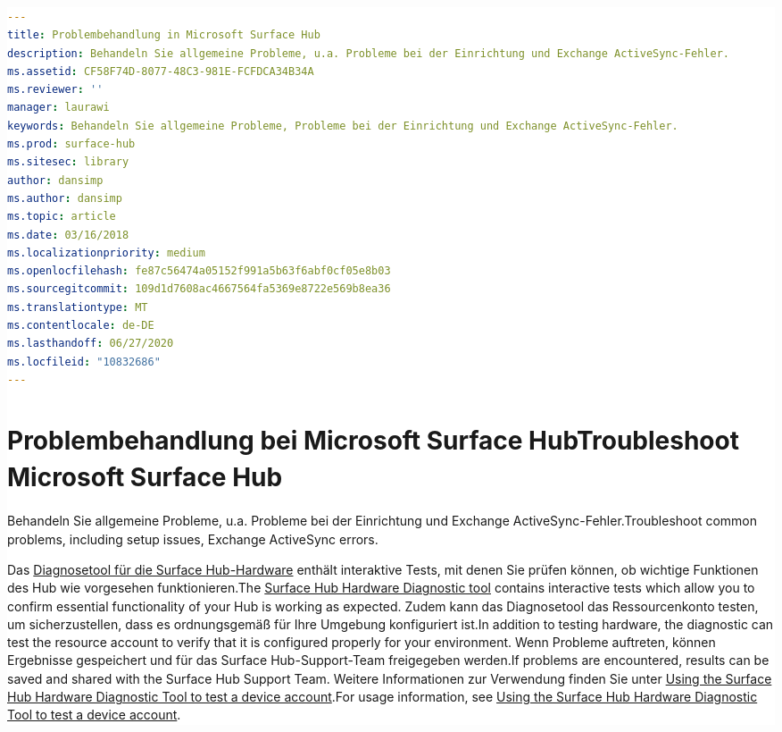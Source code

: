 ```yaml
---
title: Problembehandlung in Microsoft Surface Hub
description: Behandeln Sie allgemeine Probleme, u.a. Probleme bei der Einrichtung und Exchange ActiveSync-Fehler.
ms.assetid: CF58F74D-8077-48C3-981E-FCFDCA34B34A
ms.reviewer: ''
manager: laurawi
keywords: Behandeln Sie allgemeine Probleme, Probleme bei der Einrichtung und Exchange ActiveSync-Fehler.
ms.prod: surface-hub
ms.sitesec: library
author: dansimp
ms.author: dansimp
ms.topic: article
ms.date: 03/16/2018
ms.localizationpriority: medium
ms.openlocfilehash: fe87c56474a05152f991a5b63f6abf0cf05e8b03
ms.sourcegitcommit: 109d1d7608ac4667564fa5369e8722e569b8ea36
ms.translationtype: MT
ms.contentlocale: de-DE
ms.lasthandoff: 06/27/2020
ms.locfileid: "10832686"
---
```

# <span data-ttu-id="c11d4-104">Problembehandlung bei Microsoft Surface Hub</span><span class="sxs-lookup"><span data-stu-id="c11d4-104">Troubleshoot Microsoft Surface Hub</span></span>


<span data-ttu-id="c11d4-105">Behandeln Sie allgemeine Probleme, u.a. Probleme bei der Einrichtung und Exchange ActiveSync-Fehler.</span><span class="sxs-lookup"><span data-stu-id="c11d4-105">Troubleshoot common problems, including setup issues, Exchange ActiveSync errors.</span></span>

<span data-ttu-id="c11d4-106">Das [Diagnosetool für die Surface Hub-Hardware](https://www.microsoft.com/store/p/surface-hub-hardware-diagnostic/9nblggh51f2g?rtc=1&activetab=pivot%3aoverviewtab) enthält interaktive Tests, mit denen Sie prüfen können, ob wichtige Funktionen des Hub wie vorgesehen funktionieren.</span><span class="sxs-lookup"><span data-stu-id="c11d4-106">The [Surface Hub Hardware Diagnostic tool](https://www.microsoft.com/store/p/surface-hub-hardware-diagnostic/9nblggh51f2g?rtc=1&activetab=pivot%3aoverviewtab) contains interactive tests which allow you to confirm essential functionality of your Hub is working as expected.</span></span> <span data-ttu-id="c11d4-107">Zudem kann das Diagnosetool das Ressourcenkonto testen, um sicherzustellen, dass es ordnungsgemäß für Ihre Umgebung konfiguriert ist.</span><span class="sxs-lookup"><span data-stu-id="c11d4-107">In addition to testing hardware, the diagnostic can test the resource account to verify that it is configured properly for your environment.</span></span> <span data-ttu-id="c11d4-108">Wenn Probleme auftreten, können Ergebnisse gespeichert und für das Surface Hub-Support-Team freigegeben werden.</span><span class="sxs-lookup"><span data-stu-id="c11d4-108">If problems are encountered, results can be saved and shared with the Surface Hub Support Team.</span></span> <span data-ttu-id="c11d4-109">Weitere Informationen zur Verwendung finden Sie unter [Using the Surface Hub Hardware Diagnostic Tool to test a device account](https://support.microsoft.com/help/4077574/using-the-surface-hub-hardware-diagnostic-tool-to-test-a-device-accoun).</span><span class="sxs-lookup"><span data-stu-id="c11d4-109">For usage information, see [Using the Surface Hub Hardware Diagnostic Tool to test a device account](https://support.microsoft.com/help/4077574/using-the-surface-hub-hardware-diagnostic-tool-to-test-a-device-accoun).</span></span>
